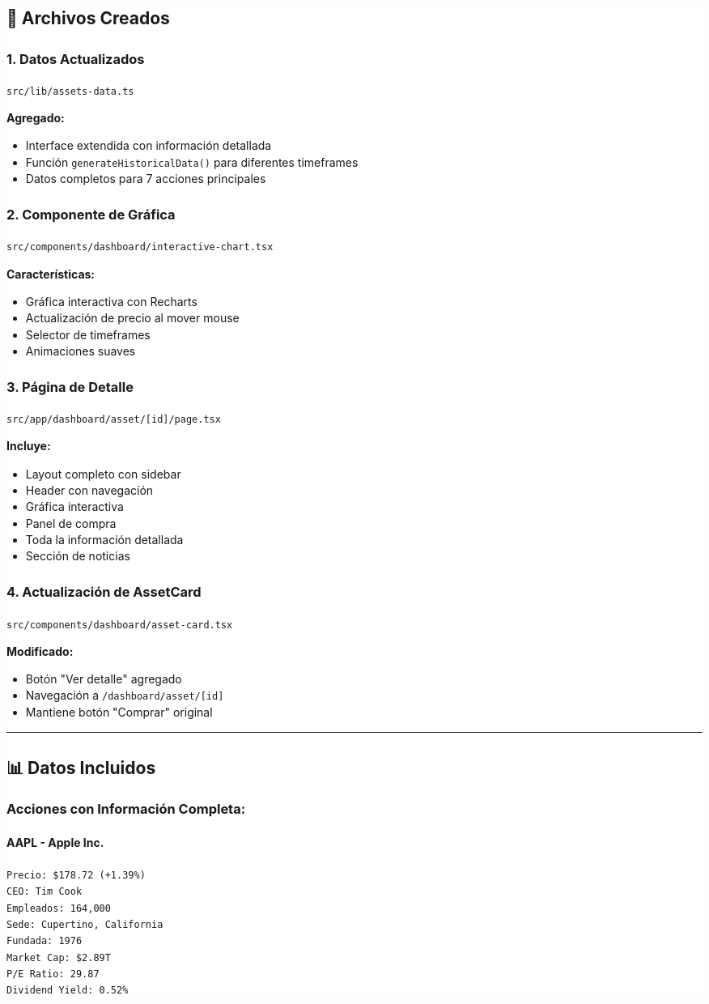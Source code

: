 
## 🔧 Archivos Creados

### **1. Datos Actualizados**
```
src/lib/assets-data.ts
```
**Agregado:**
- Interface extendida con información detallada
- Función `generateHistoricalData()` para diferentes timeframes
- Datos completos para 7 acciones principales

### **2. Componente de Gráfica**
```
src/components/dashboard/interactive-chart.tsx
```
**Características:**
- Gráfica interactiva con Recharts
- Actualización de precio al mover mouse
- Selector de timeframes
- Animaciones suaves

### **3. Página de Detalle**
```
src/app/dashboard/asset/[id]/page.tsx
```
**Incluye:**
- Layout completo con sidebar
- Header con navegación
- Gráfica interactiva
- Panel de compra
- Toda la información detallada
- Sección de noticias

### **4. Actualización de AssetCard**
```
src/components/dashboard/asset-card.tsx
```
**Modificado:**
- Botón "Ver detalle" agregado
- Navegación a `/dashboard/asset/[id]`
- Mantiene botón "Comprar" original

---

## 📊 Datos Incluidos

### **Acciones con Información Completa:**

#### **AAPL - Apple Inc.**
```
Precio: $178.72 (+1.39%)
CEO: Tim Cook
Empleados: 164,000
Sede: Cupertino, California
Fundada: 1976
Market Cap: $2.89T
P/E Ratio: 29.87
Dividend Yield: 0.52%
```
